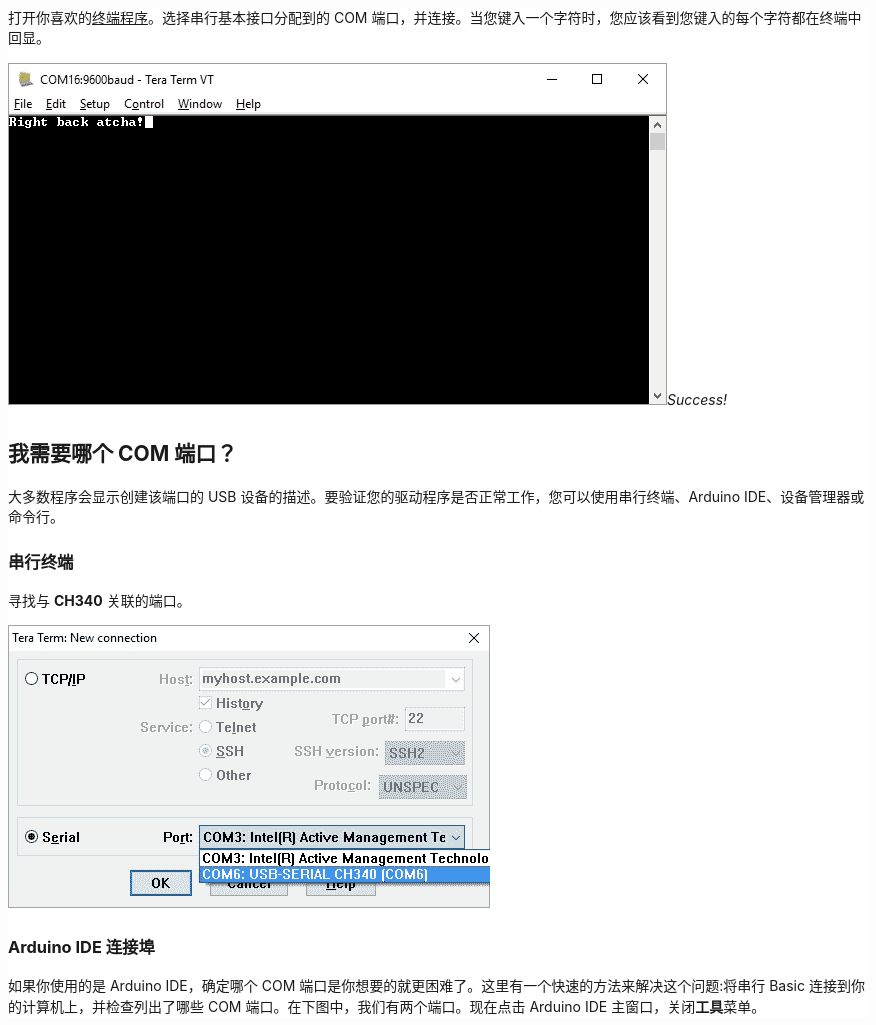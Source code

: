 打开你喜欢的[终端程序](https://learn.sparkfun.com/tutorials/terminal-basics)。选择串行基本接口分配到的 COM 端口，并连接。当您键入一个字符时，您应该看到您键入的每个字符都在终端中回显。

[![Terminal window showing echoed characters](img/fb2d56f403ad9a958ed6e4ae822acca8.png)](https://cdn.sparkfun.com/assets/learn_tutorials/5/9/7/Terminal_Window_with_Echoed_Characters.jpg)*Success!*

## 我需要哪个 COM 端口？

大多数程序会显示创建该端口的 USB 设备的描述。要验证您的驱动程序是否正常工作，您可以使用串行终端、Arduino IDE、设备管理器或命令行。

### 串行终端

寻找与 **CH340** 关联的端口。

[![Serial port with CH340G named](img/eae1566eea75e427ab4209c4b7e04dde.png)](https://cdn.sparkfun.com/assets/learn_tutorials/5/9/7/SerialPort_Name-3.jpg)

### Arduino IDE 连接埠

如果你使用的是 Arduino IDE，确定哪个 COM 端口是你想要的就更困难了。这里有一个快速的方法来解决这个问题:将串行 Basic 连接到你的计算机上，并检查列出了哪些 COM 端口。在下图中，我们有两个端口。现在点击 Arduino IDE 主窗口，关闭**工具**菜单。
